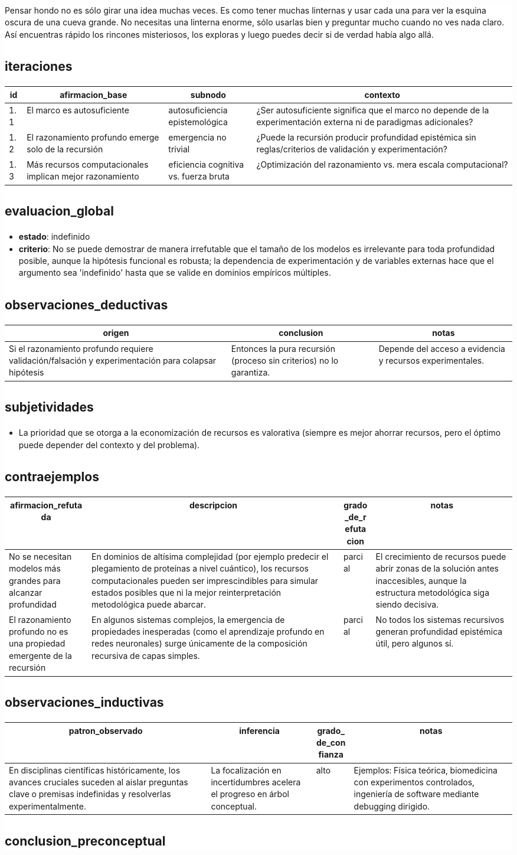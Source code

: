 Pensar hondo no es sólo girar una idea muchas veces. Es como tener muchas linternas y usar cada una para ver la esquina oscura de una cueva grande. No necesitas una linterna enorme, sólo usarlas bien y preguntar mucho cuando no ves nada claro. Así encuentras rápido los rincones misteriosos, los exploras y luego puedes decir si de verdad había algo allá.

## iteraciones

| id | afirmacion_base | subnodo | contexto |
| --- | --- | --- | --- |
| 1.1 | El marco es autosuficiente | autosuficiencia epistemológica | ¿Ser autosuficiente significa que el marco no depende de la experimentación externa ni de paradigmas adicionales? |
| 1.2 | El razonamiento profundo emerge solo de la recursión | emergencia no trivial | ¿Puede la recursión producir profundidad epistémica sin reglas/criterios de validación y experimentación? |
| 1.3 | Más recursos computacionales implican mejor razonamiento | eficiencia cognitiva vs. fuerza bruta | ¿Optimización del razonamiento vs. mera escala computacional? |

## evaluacion_global

- **estado**: indefinido
- **criterio**: No se puede demostrar de manera irrefutable que el tamaño de los modelos es irrelevante para toda profundidad posible, aunque la hipótesis funcional es robusta; la dependencia de experimentación y de variables externas hace que el argumento sea 'indefinido' hasta que se valide en dominios empíricos múltiples.

## observaciones_deductivas

| origen | conclusion | notas |
| --- | --- | --- |
| Si el razonamiento profundo requiere validación/falsación y experimentación para colapsar hipótesis | Entonces la pura recursión (proceso sin criterios) no lo garantiza. | Depende del acceso a evidencia y recursos experimentales. |

## subjetividades

- La prioridad que se otorga a la economización de recursos es valorativa (siempre es mejor ahorrar recursos, pero el óptimo puede depender del contexto y del problema).

## contraejemplos

| afirmacion_refutada | descripcion | grado_de_refutacion | notas |
| --- | --- | --- | --- |
| No se necesitan modelos más grandes para alcanzar profundidad | En dominios de altísima complejidad (por ejemplo predecir el plegamiento de proteínas a nivel cuántico), los recursos computacionales pueden ser imprescindibles para simular estados posibles que ni la mejor reinterpretación metodológica puede abarcar. | parcial | El crecimiento de recursos puede abrir zonas de la solución antes inaccesibles, aunque la estructura metodológica siga siendo decisiva. |
| El razonamiento profundo no es una propiedad emergente de la recursión | En algunos sistemas complejos, la emergencia de propiedades inesperadas (como el aprendizaje profundo en redes neuronales) surge únicamente de la composición recursiva de capas simples. | parcial | No todos los sistemas recursivos generan profundidad epistémica útil, pero algunos sí. |

## observaciones_inductivas

| patron_observado | inferencia | grado_de_confianza | notas |
| --- | --- | --- | --- |
| En disciplinas científicas históricamente, los avances cruciales suceden al aislar preguntas clave o premisas indefinidas y resolverlas experimentalmente. | La focalización en incertidumbres acelera el progreso en árbol conceptual. | alto | Ejemplos: Física teórica, biomedicina con experimentos controlados, ingeniería de software mediante debugging dirigido. |

## conclusion_preconceptual
